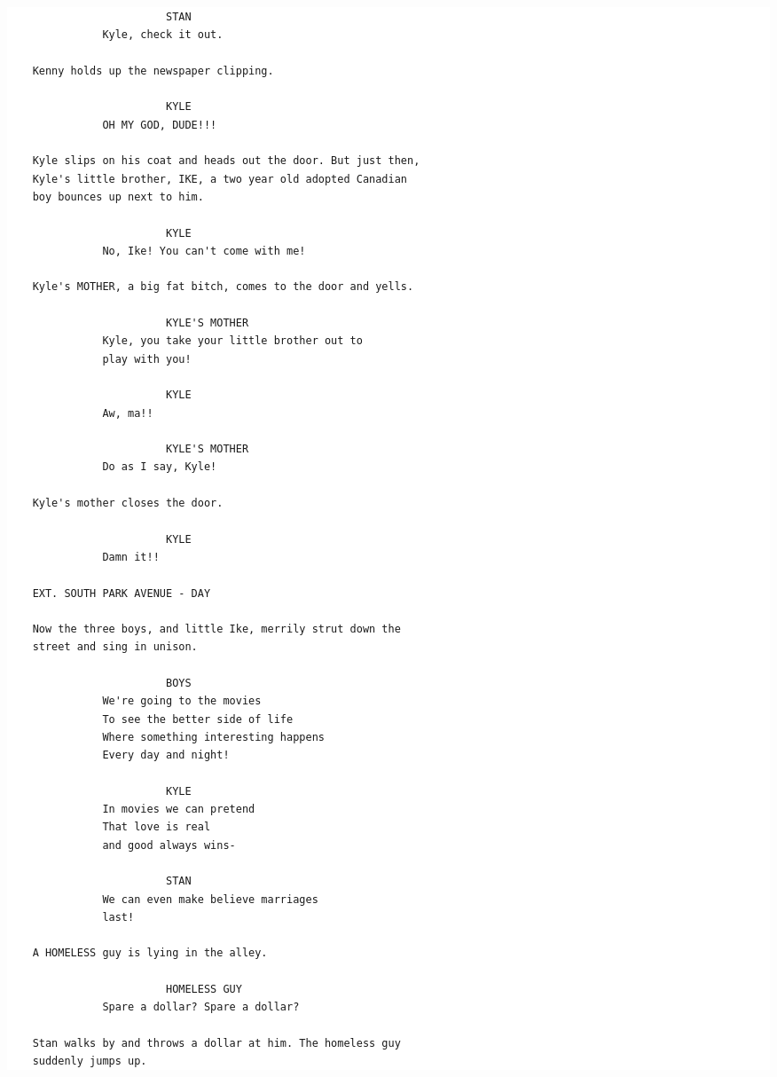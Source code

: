                              STAN
                   Kyle, check it out.

        Kenny holds up the newspaper clipping.

                             KYLE
                   OH MY GOD, DUDE!!!

        Kyle slips on his coat and heads out the door. But just then,
        Kyle's little brother, IKE, a two year old adopted Canadian
        boy bounces up next to him.

                             KYLE
                   No, Ike! You can't come with me!

        Kyle's MOTHER, a big fat bitch, comes to the door and yells.

                             KYLE'S MOTHER
                   Kyle, you take your little brother out to
                   play with you!

                             KYLE
                   Aw, ma!!

                             KYLE'S MOTHER
                   Do as I say, Kyle!

        Kyle's mother closes the door.

                             KYLE
                   Damn it!!

        EXT. SOUTH PARK AVENUE - DAY

        Now the three boys, and little Ike, merrily strut down the
        street and sing in unison.

                             BOYS
                   We're going to the movies
                   To see the better side of life
                   Where something interesting happens
                   Every day and night!

                             KYLE
                   In movies we can pretend
                   That love is real
                   and good always wins-

                             STAN
                   We can even make believe marriages
                   last!

        A HOMELESS guy is lying in the alley.

                             HOMELESS GUY
                   Spare a dollar? Spare a dollar?

        Stan walks by and throws a dollar at him. The homeless guy
        suddenly jumps up.
